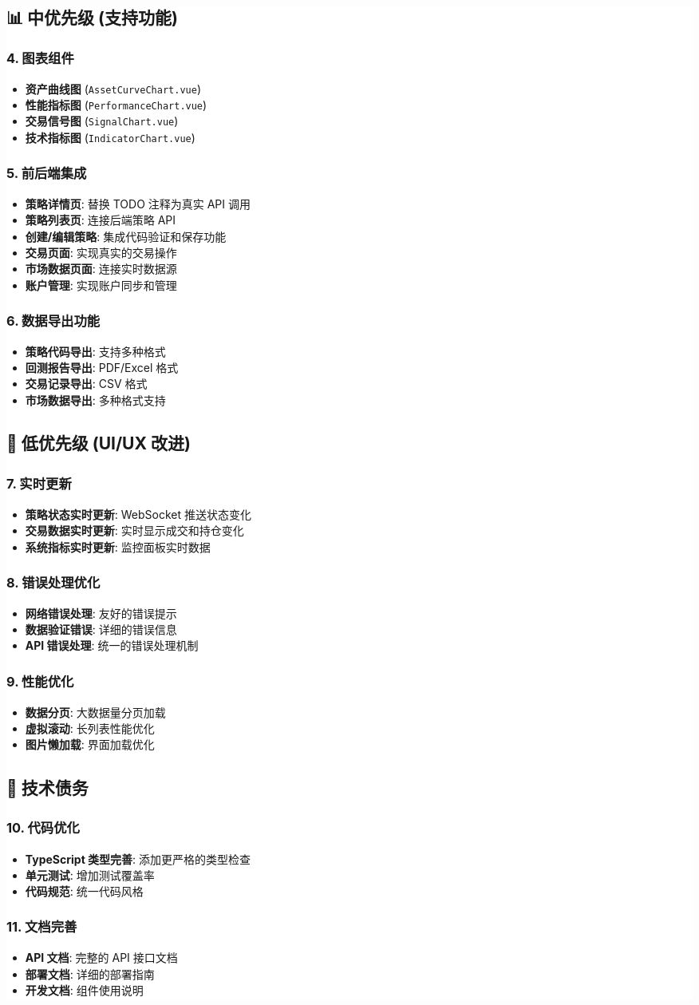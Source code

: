 ## 📊 中优先级 (支持功能)

### 4. 图表组件
- **资产曲线图** (`AssetCurveChart.vue`)
- **性能指标图** (`PerformanceChart.vue`)
- **交易信号图** (`SignalChart.vue`)
- **技术指标图** (`IndicatorChart.vue`)

### 5. 前后端集成
- **策略详情页**: 替换 TODO 注释为真实 API 调用
- **策略列表页**: 连接后端策略 API
- **创建/编辑策略**: 集成代码验证和保存功能
- **交易页面**: 实现真实的交易操作
- **市场数据页面**: 连接实时数据源
- **账户管理**: 实现账户同步和管理

### 6. 数据导出功能
- **策略代码导出**: 支持多种格式
- **回测报告导出**: PDF/Excel 格式
- **交易记录导出**: CSV 格式
- **市场数据导出**: 多种格式支持

## 🎨 低优先级 (UI/UX 改进)

### 7. 实时更新
- **策略状态实时更新**: WebSocket 推送状态变化
- **交易数据实时更新**: 实时显示成交和持仓变化
- **系统指标实时更新**: 监控面板实时数据

### 8. 错误处理优化
- **网络错误处理**: 友好的错误提示
- **数据验证错误**: 详细的错误信息
- **API 错误处理**: 统一的错误处理机制

### 9. 性能优化
- **数据分页**: 大数据量分页加载
- **虚拟滚动**: 长列表性能优化
- **图片懒加载**: 界面加载优化

## 🔧 技术债务

### 10. 代码优化
- **TypeScript 类型完善**: 添加更严格的类型检查
- **单元测试**: 增加测试覆盖率
- **代码规范**: 统一代码风格

### 11. 文档完善
- **API 文档**: 完整的 API 接口文档
- **部署文档**: 详细的部署指南
- **开发文档**: 组件使用说明
